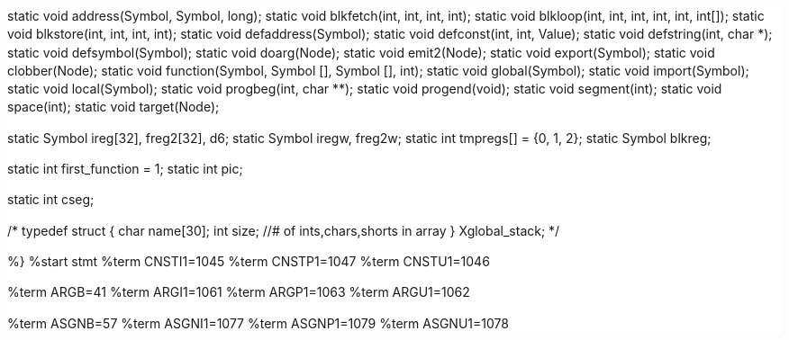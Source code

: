 static void address(Symbol, Symbol, long);
static void blkfetch(int, int, int, int);
static void blkloop(int, int, int, int, int, int[]);
static void blkstore(int, int, int, int);
static void defaddress(Symbol);
static void defconst(int, int, Value);
static void defstring(int, char *);
static void defsymbol(Symbol);
static void doarg(Node);
static void emit2(Node);
static void export(Symbol);
static void clobber(Node);
static void function(Symbol, Symbol [], Symbol [], int);
static void global(Symbol);
static void import(Symbol);
static void local(Symbol);
static void progbeg(int, char **);
static void progend(void);
static void segment(int);
static void space(int);
static void target(Node);

static Symbol ireg[32], freg2[32], d6;
static Symbol iregw, freg2w;
static int tmpregs[] = {0, 1, 2};
static Symbol blkreg;

static int first_function = 1;
static int pic;

static int cseg;


/*
typedef struct {
	char name[30];
	int	 size;	//# of ints,chars,shorts in array
} Xglobal_stack;
*/

%}
%start stmt
%term CNSTI1=1045
%term CNSTP1=1047
%term CNSTU1=1046

%term ARGB=41
%term ARGI1=1061
%term ARGP1=1063
%term ARGU1=1062

%term ASGNB=57
%term ASGNI1=1077
%term ASGNP1=1079
%term ASGNU1=1078
